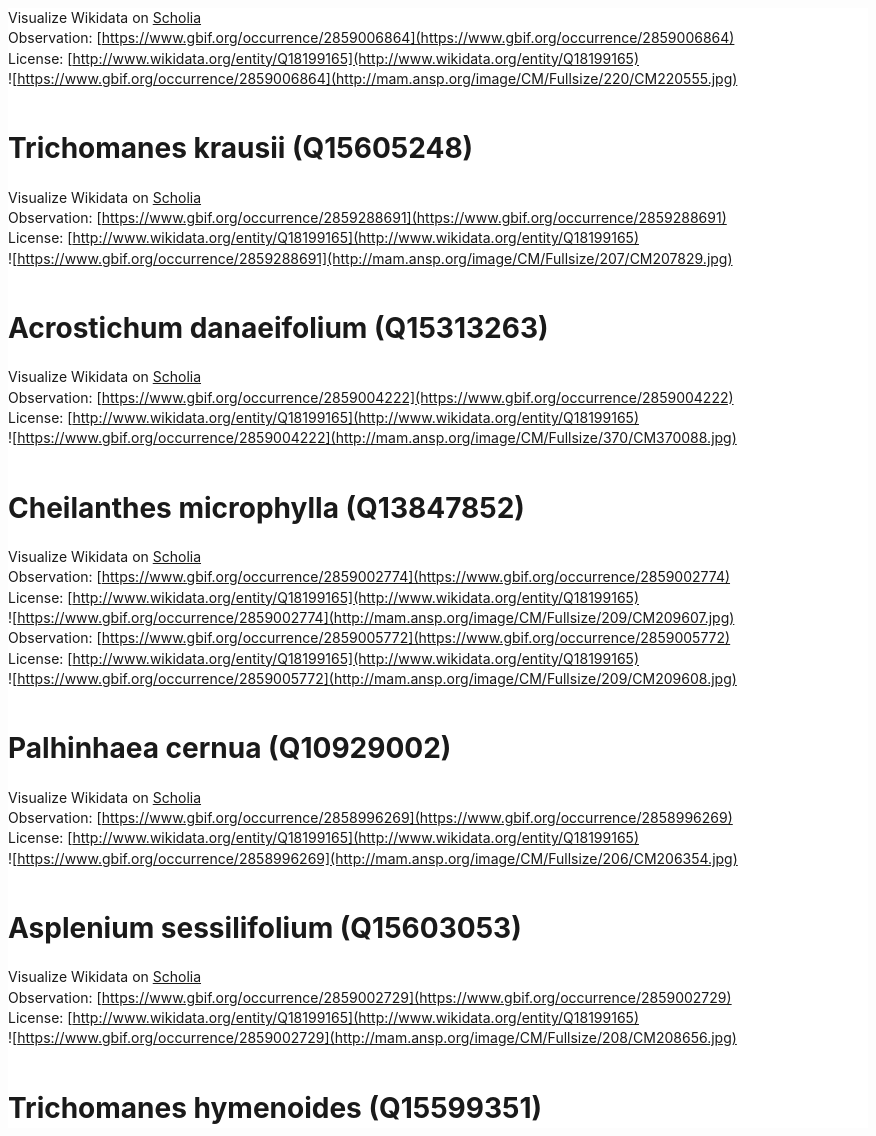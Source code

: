 Visualize Wikidata on [Scholia](https://scholia.toolforge.org/taxon/Q15597273)  
Observation: [https://www.gbif.org/occurrence/2859006864](https://www.gbif.org/occurrence/2859006864)  
License: [http://www.wikidata.org/entity/Q18199165](http://www.wikidata.org/entity/Q18199165)  
![https://www.gbif.org/occurrence/2859006864](http://mam.ansp.org/image/CM/Fullsize/220/CM220555.jpg)
# Trichomanes krausii (Q15605248)
  
Visualize Wikidata on [Scholia](https://scholia.toolforge.org/taxon/Q15605248)  
Observation: [https://www.gbif.org/occurrence/2859288691](https://www.gbif.org/occurrence/2859288691)  
License: [http://www.wikidata.org/entity/Q18199165](http://www.wikidata.org/entity/Q18199165)  
![https://www.gbif.org/occurrence/2859288691](http://mam.ansp.org/image/CM/Fullsize/207/CM207829.jpg)
# Acrostichum danaeifolium (Q15313263)
  
Visualize Wikidata on [Scholia](https://scholia.toolforge.org/taxon/Q15313263)  
Observation: [https://www.gbif.org/occurrence/2859004222](https://www.gbif.org/occurrence/2859004222)  
License: [http://www.wikidata.org/entity/Q18199165](http://www.wikidata.org/entity/Q18199165)  
![https://www.gbif.org/occurrence/2859004222](http://mam.ansp.org/image/CM/Fullsize/370/CM370088.jpg)
# Cheilanthes microphylla (Q13847852)
  
Visualize Wikidata on [Scholia](https://scholia.toolforge.org/taxon/Q13847852)  
Observation: [https://www.gbif.org/occurrence/2859002774](https://www.gbif.org/occurrence/2859002774)  
License: [http://www.wikidata.org/entity/Q18199165](http://www.wikidata.org/entity/Q18199165)  
![https://www.gbif.org/occurrence/2859002774](http://mam.ansp.org/image/CM/Fullsize/209/CM209607.jpg)  
Observation: [https://www.gbif.org/occurrence/2859005772](https://www.gbif.org/occurrence/2859005772)  
License: [http://www.wikidata.org/entity/Q18199165](http://www.wikidata.org/entity/Q18199165)  
![https://www.gbif.org/occurrence/2859005772](http://mam.ansp.org/image/CM/Fullsize/209/CM209608.jpg)
# Palhinhaea cernua (Q10929002)
  
Visualize Wikidata on [Scholia](https://scholia.toolforge.org/taxon/Q10929002)  
Observation: [https://www.gbif.org/occurrence/2858996269](https://www.gbif.org/occurrence/2858996269)  
License: [http://www.wikidata.org/entity/Q18199165](http://www.wikidata.org/entity/Q18199165)  
![https://www.gbif.org/occurrence/2858996269](http://mam.ansp.org/image/CM/Fullsize/206/CM206354.jpg)
# Asplenium sessilifolium (Q15603053)
  
Visualize Wikidata on [Scholia](https://scholia.toolforge.org/taxon/Q15603053)  
Observation: [https://www.gbif.org/occurrence/2859002729](https://www.gbif.org/occurrence/2859002729)  
License: [http://www.wikidata.org/entity/Q18199165](http://www.wikidata.org/entity/Q18199165)  
![https://www.gbif.org/occurrence/2859002729](http://mam.ansp.org/image/CM/Fullsize/208/CM208656.jpg)
# Trichomanes hymenoides (Q15599351)
  